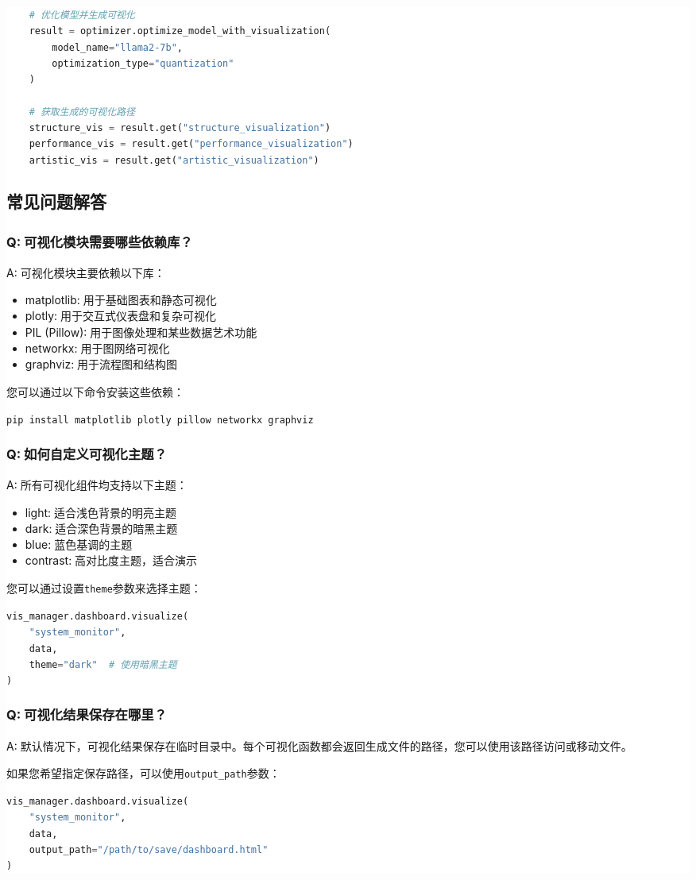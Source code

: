 ```python
    # 优化模型并生成可视化
    result = optimizer.optimize_model_with_visualization(
        model_name="llama2-7b",
        optimization_type="quantization"
    )
    
    # 获取生成的可视化路径
    structure_vis = result.get("structure_visualization")
    performance_vis = result.get("performance_visualization")
    artistic_vis = result.get("artistic_visualization")
```

## 常见问题解答

### Q: 可视化模块需要哪些依赖库？

A: 可视化模块主要依赖以下库：
- matplotlib: 用于基础图表和静态可视化
- plotly: 用于交互式仪表盘和复杂可视化
- PIL (Pillow): 用于图像处理和某些数据艺术功能
- networkx: 用于图网络可视化
- graphviz: 用于流程图和结构图

您可以通过以下命令安装这些依赖：
```bash
pip install matplotlib plotly pillow networkx graphviz
```

### Q: 如何自定义可视化主题？

A: 所有可视化组件均支持以下主题：
- light: 适合浅色背景的明亮主题
- dark: 适合深色背景的暗黑主题
- blue: 蓝色基调的主题
- contrast: 高对比度主题，适合演示

您可以通过设置`theme`参数来选择主题：
```python
vis_manager.dashboard.visualize(
    "system_monitor",
    data,
    theme="dark"  # 使用暗黑主题
)
```

### Q: 可视化结果保存在哪里？

A: 默认情况下，可视化结果保存在临时目录中。每个可视化函数都会返回生成文件的路径，您可以使用该路径访问或移动文件。

如果您希望指定保存路径，可以使用`output_path`参数：
```python
vis_manager.dashboard.visualize(
    "system_monitor",
    data,
    output_path="/path/to/save/dashboard.html"
)
```
